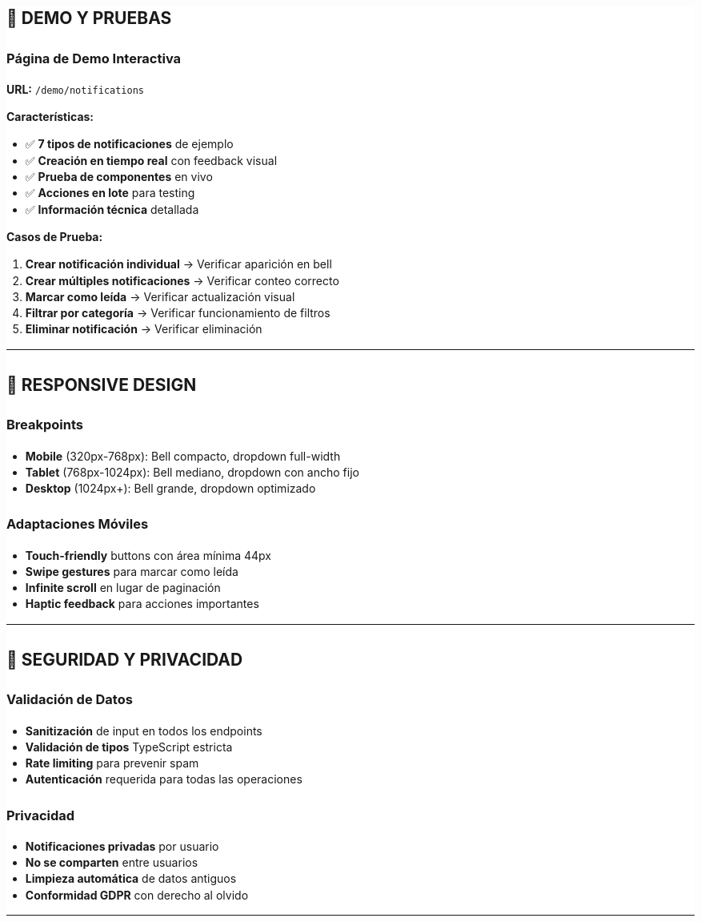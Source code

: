 
## 🧪 DEMO Y PRUEBAS

### **Página de Demo Interactiva**
**URL:** `/demo/notifications`

**Características:**
- ✅ **7 tipos de notificaciones** de ejemplo
- ✅ **Creación en tiempo real** con feedback visual
- ✅ **Prueba de componentes** en vivo
- ✅ **Acciones en lote** para testing
- ✅ **Información técnica** detallada

**Casos de Prueba:**
1. **Crear notificación individual** → Verificar aparición en bell
2. **Crear múltiples notificaciones** → Verificar conteo correcto
3. **Marcar como leída** → Verificar actualización visual
4. **Filtrar por categoría** → Verificar funcionamiento de filtros
5. **Eliminar notificación** → Verificar eliminación

---

## 📱 RESPONSIVE DESIGN

### **Breakpoints**
- **Mobile** (320px-768px): Bell compacto, dropdown full-width
- **Tablet** (768px-1024px): Bell mediano, dropdown con ancho fijo
- **Desktop** (1024px+): Bell grande, dropdown optimizado

### **Adaptaciones Móviles**
- **Touch-friendly** buttons con área mínima 44px
- **Swipe gestures** para marcar como leída
- **Infinite scroll** en lugar de paginación
- **Haptic feedback** para acciones importantes

---

## 🔐 SEGURIDAD Y PRIVACIDAD

### **Validación de Datos**
- **Sanitización** de input en todos los endpoints
- **Validación de tipos** TypeScript estricta
- **Rate limiting** para prevenir spam
- **Autenticación** requerida para todas las operaciones

### **Privacidad**
- **Notificaciones privadas** por usuario
- **No se comparten** entre usuarios
- **Limpieza automática** de datos antiguos
- **Conformidad GDPR** con derecho al olvido

---